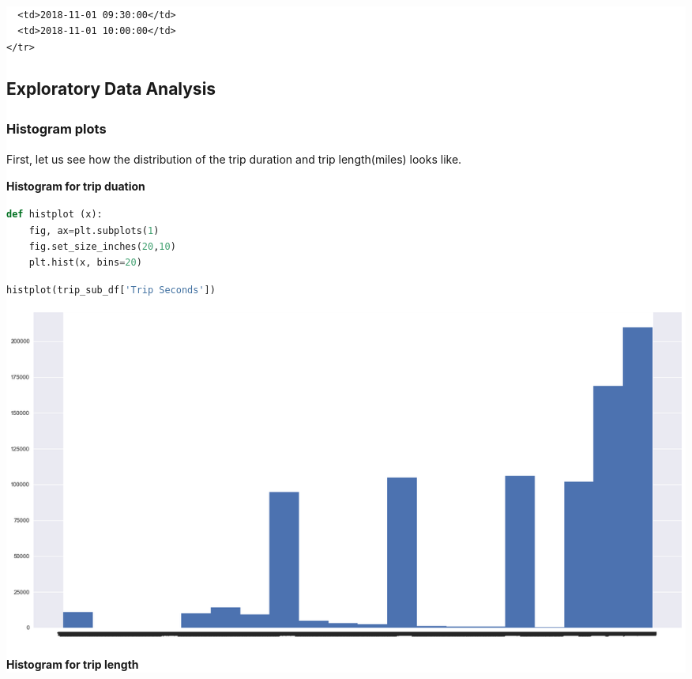       <td>2018-11-01 09:30:00</td>
      <td>2018-11-01 10:00:00</td>
    </tr>
  </tbody>
</table>
</div>



## Exploratory Data Analysis

### Histogram plots

First, let us see how the distribution of the trip duration and trip length(miles) looks like.

**Histogram for trip duation**


```python
def histplot (x):
    fig, ax=plt.subplots(1)
    fig.set_size_inches(20,10)
    plt.hist(x, bins=20)
```


```python
histplot(trip_sub_df['Trip Seconds'])
```


![png](output_21_0.png)


**Histogram for trip length**
